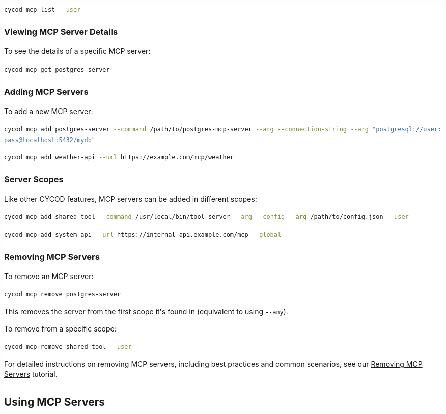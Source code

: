 ```bash title="List user-level MCP servers"
cycod mcp list --user
```

### Viewing MCP Server Details

To see the details of a specific MCP server:

```bash title="View MCP server details"
cycod mcp get postgres-server
```

### Adding MCP Servers

To add a new MCP server:

```bash title="Add STDIO MCP server"
cycod mcp add postgres-server --command /path/to/postgres-mcp-server --arg --connection-string --arg "postgresql://user:pass@localhost:5432/mydb"
```

```bash title="Add SSE MCP server"
cycod mcp add weather-api --url https://example.com/mcp/weather
```

### Server Scopes

Like other CYCOD features, MCP servers can be added in different scopes:

```bash title="Add a user-level MCP server"
cycod mcp add shared-tool --command /usr/local/bin/tool-server --arg --config --arg /path/to/config.json --user
```

```bash title="Add a global MCP server"
cycod mcp add system-api --url https://internal-api.example.com/mcp --global
```

### Removing MCP Servers

To remove an MCP server:

```bash title="Remove MCP server"
cycod mcp remove postgres-server
```

This removes the server from the first scope it's found in (equivalent to using `--any`).

To remove from a specific scope:

```bash title="Remove from user scope"
cycod mcp remove shared-tool --user
```

For detailed instructions on removing MCP servers, including best practices and common scenarios, see our [Removing MCP Servers](../tutorials/removing-mcp-servers.md) tutorial.

## Using MCP Servers
